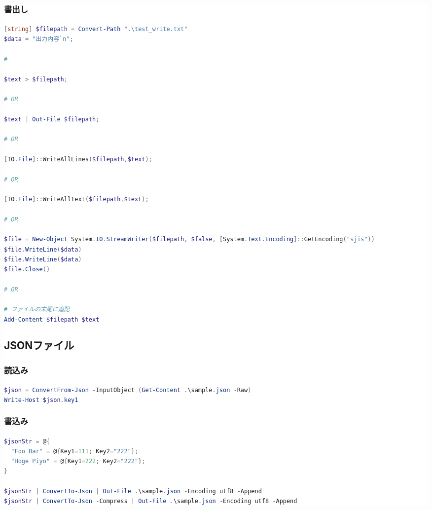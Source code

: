 ### 書出し

```powershell
[string] $filepath = Convert-Path ".\test_write.txt"
$data = "出力内容`n";

#

$text > $filepath;

# OR

$text | Out-File $filepath;

# OR

[IO.File]::WriteAllLines($filepath,$text);

# OR

[IO.File]::WriteAllText($filepath,$text);

# OR

$file = New-Object System.IO.StreamWriter($filepath, $false, [System.Text.Encoding]::GetEncoding("sjis"))
$file.WriteLine($data)
$file.WriteLine($data)
$file.Close()

# OR

# ファイルの末尾に追記
Add-Content $filepath $text
```

## JSONファイル

### 読込み

```powershell
$json = ConvertFrom-Json -InputObject (Get-Content .\sample.json -Raw)
Write-Host $json.key1
```

### 書込み

```powershell
$jsonStr = @{
  "Foo Bar" = @{Key1=111; Key2="222"};
  "Hoge Piyo" = @{Key1=222; Key2="222"};
}

$jsonStr | ConvertTo-Json | Out-File .\sample.json -Encoding utf8 -Append
$jsonStr | ConvertTo-Json -Compress | Out-File .\sample.json -Encoding utf8 -Append
```
